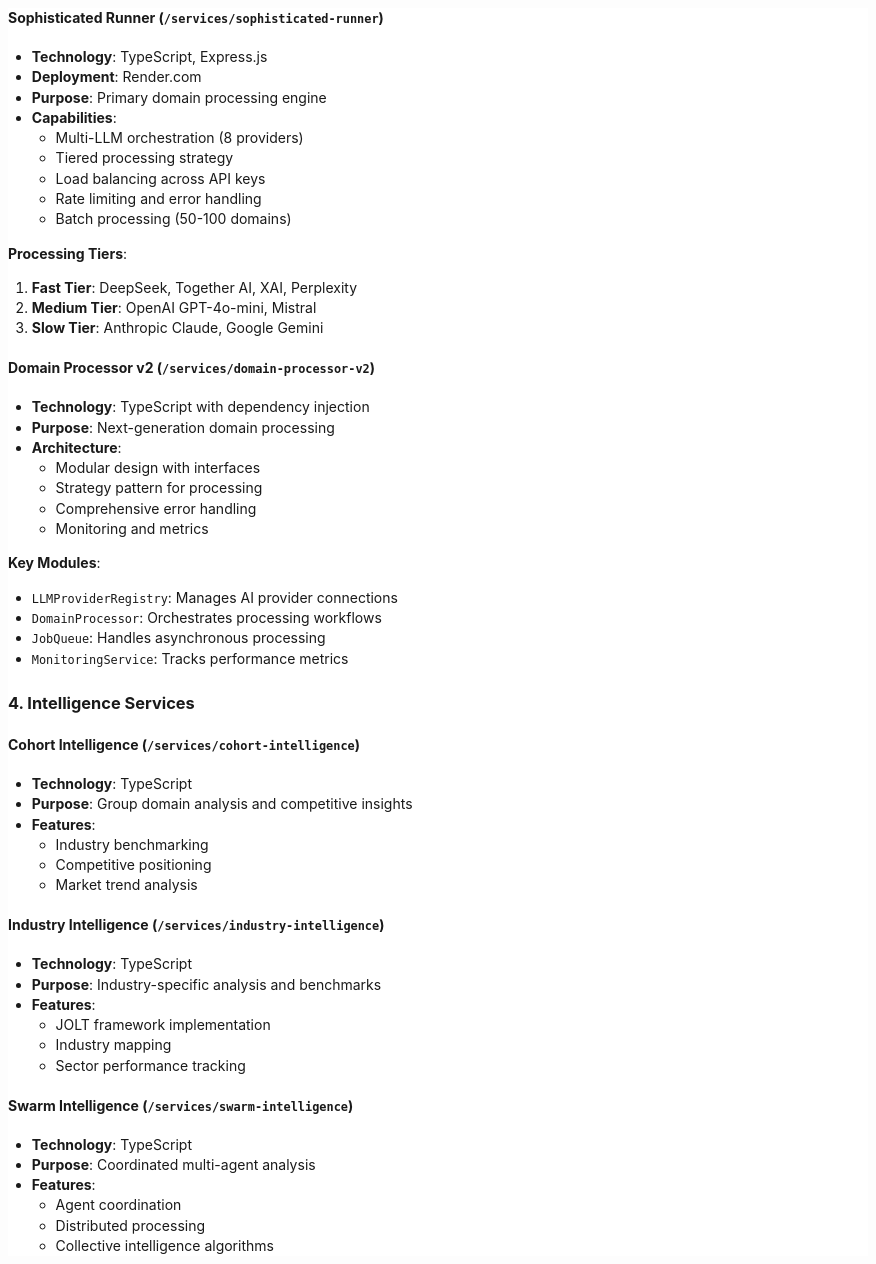 #### Sophisticated Runner (`/services/sophisticated-runner`)
- **Technology**: TypeScript, Express.js
- **Deployment**: Render.com
- **Purpose**: Primary domain processing engine
- **Capabilities**:
  - Multi-LLM orchestration (8 providers)
  - Tiered processing strategy
  - Load balancing across API keys
  - Rate limiting and error handling
  - Batch processing (50-100 domains)

**Processing Tiers**:
1. **Fast Tier**: DeepSeek, Together AI, XAI, Perplexity
2. **Medium Tier**: OpenAI GPT-4o-mini, Mistral
3. **Slow Tier**: Anthropic Claude, Google Gemini

#### Domain Processor v2 (`/services/domain-processor-v2`)
- **Technology**: TypeScript with dependency injection
- **Purpose**: Next-generation domain processing
- **Architecture**:
  - Modular design with interfaces
  - Strategy pattern for processing
  - Comprehensive error handling
  - Monitoring and metrics

**Key Modules**:
- `LLMProviderRegistry`: Manages AI provider connections
- `DomainProcessor`: Orchestrates processing workflows
- `JobQueue`: Handles asynchronous processing
- `MonitoringService`: Tracks performance metrics

### 4. Intelligence Services

#### Cohort Intelligence (`/services/cohort-intelligence`)
- **Technology**: TypeScript
- **Purpose**: Group domain analysis and competitive insights
- **Features**:
  - Industry benchmarking
  - Competitive positioning
  - Market trend analysis

#### Industry Intelligence (`/services/industry-intelligence`)
- **Technology**: TypeScript
- **Purpose**: Industry-specific analysis and benchmarks
- **Features**:
  - JOLT framework implementation
  - Industry mapping
  - Sector performance tracking

#### Swarm Intelligence (`/services/swarm-intelligence`)
- **Technology**: TypeScript
- **Purpose**: Coordinated multi-agent analysis
- **Features**:
  - Agent coordination
  - Distributed processing
  - Collective intelligence algorithms
